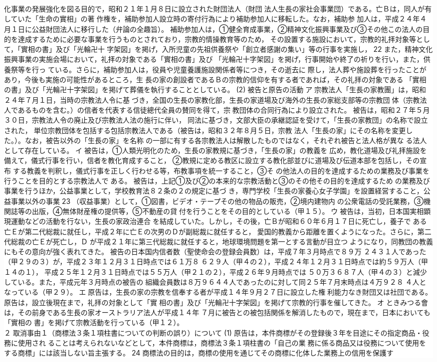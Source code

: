化事業の発展強化を図る目的で，昭和２１年１月８日に設立された財団法人（財団
法人生長の家社会事業団）である。亡Ｂは，同人が有していた「生命の實相」の著
作権を，補助参加人設立時の寄付行為により補助参加人に移転した。なお，補助参
加人は，平成２４年４月１日に公益財団法人に移行した（弁論の全趣旨）。 
 補助参加人は，①健全育成事業，②精神文化振興事業及び③その他この法人の目
的を達成するために必要な事業を行うものとされており，宗教的情操教育等のため，
その設置する施設において，宗教的礼拝対象等として，「實相の書」及び「光輪卍十
字架図」を掲げ，入所児童の先祖供養祭や「創立者感謝の集い」等の行事を実施し，
 22 
また，精神文化振興事業の実施会場において，礼拝の対象である「實相の書」及び
「光輪卍十字架図」を掲げ，行事開始や終了の祈りを行い，また，供養祭等を行っ
ている。さらに，補助参加人は，役員や児童養護施設関係者等につき，その逝去に
際し，法人葬や施設葬を行ったことがあり，今後も実施の可能性があるところ，生
長の家の創設者であるＢの宗教的信仰を有する者であれば，その礼拝の対象である
「實相の書」及び「光輪卍十字架図」を掲げて葬儀を執行することとしている。 
(2) 被告と原告の活動 
ア 宗教法人「生長の家教團」は，昭和２４年７月１日，当時の宗教法人令に基
づき，全国の生長の家教化部，生長の家道場及び海外の生長の家総支部等の宗教団
体（宗教法人であるものを含む。）の信者を代表する信徒總代全員の賛同を得て，宗
教団体の合同行為により設立された。 
 被告は，昭和２７年５月３０日，宗教法人令の廃止及び宗教法人法の施行に伴い，
同法に基づき，文部大臣の承継認証を受けて，「生長の家教団」の名称で設立された，
単位宗教団体を包括する包括宗教法人である（被告は，昭和３２年８月５日，宗教
法人「生長の家」にその名称を変更した。）。なお，被告以外の「生長の家」を名称
の一部に有する各宗教法人は解散したものではなく，それぞれ被告と法人格が異な
る法人として存在している。 
 イ 被告は，①人類光明化のため，生長の家教規に基づき，「生長の家」の教義を
広め，教化道場及び礼拝施設を備えて，儀式行事を行い，信者を教化育成すること，
②教規に定める教区に設立する教化部並びに道場及び伝道本部を包括し，その宣布
する教義を判釈し，儀式行事を正しく行わせる等，布教事項を統一すること，③そ
の他法人の目的を達成するための業務及び事業を行うことを目的とする宗教法人で
ある。 
被告は，上記①及び②の本来的な宗教活動と③のその他その目的を達成するため
の業務及び事業を行うほか，公益事業として，学校教育法８２条の２の規定に基づ
き，専門学校「生長の家養心女子学園」を設置経営すること，公益事業以外の事業
 23 
（収益事業）として，①図書，ビデオ・テープその他の物品の販売，②境内建物内
の公衆電話の受託業務，③機関誌等の出版，④無体財産権の提供等，⑤不動産の貸
付を行うことをその目的としている（甲１５）。 
ウ 被告は，当初，日本国実相顕現運動などの活動を行ない，生長の家政治連合
を結成していた。しかし，その後，亡Ｂが昭和６０年６月１７日に死亡し，養子で
ある亡Ｅが第二代総裁に就任し，平成２年に亡Ｅの次男のＤが副総裁に就任すると，
愛国的教義から距離を置くようになった。さらに，第二代総裁の亡Ｅが死亡し，Ｄ
が平成２１年に第三代総裁に就任すると，地球環境問題を第一とする言動が目立つ
ようになり，同教団の教義にもその意向が強く表れてきた。 
被告の日本国内信者数（聖使命会の登録会員数）は，平成７年３月時点で８９万
２４３１人であった（甲２９の３）が，平成２３年１２月３１日時点では６１万８
６２９人（甲４の２），平成２４年１２月３１日時点では約５９万人（甲１４の１），
平成２５年１２月３１日時点では５５万人（甲２１の２），平成２６年９月時点では
５０万３６８７人（甲４の３）と減少している。また，平成元年３月時点の被告の
組織会員数は８万９６４４人であったのに対して同２５年７月末時点は４万９２８
４人となっている（甲２９）。 
 エ 原告は，生長の家の宗教を信奉する者が平成１４年９月２７日に設立した権
利能力なき財団又は社団である。原告は，設立後現在まで，礼拝の対象として「實
相の書」及び「光輪卍十字架図」を掲げて宗教的行事を催してきた。 
 オ ときみつる會は，その前身である生長の家オーストラリア法人が平成１４年
７月に被告との被包括関係を解消したもので，現在まで，日本においても「實相の
書」を掲げて宗教活動を行っている（甲１２）。  
 ２ 取消事由１（商標法３条１項柱書についての判断の誤り）について 
(1) 原告は，本件商標がその登録後３年を目途にその指定商品・役務に使用され
ることは考えられないなどとして，本件商標は，商標法３条１項柱書の「自己の業
務に係る商品又は役務について使用をする商標」には該当しない旨主張する。 
 24 
 商標法の目的は，商標の使用を通じてその商標に化体した業務上の信用を保護す